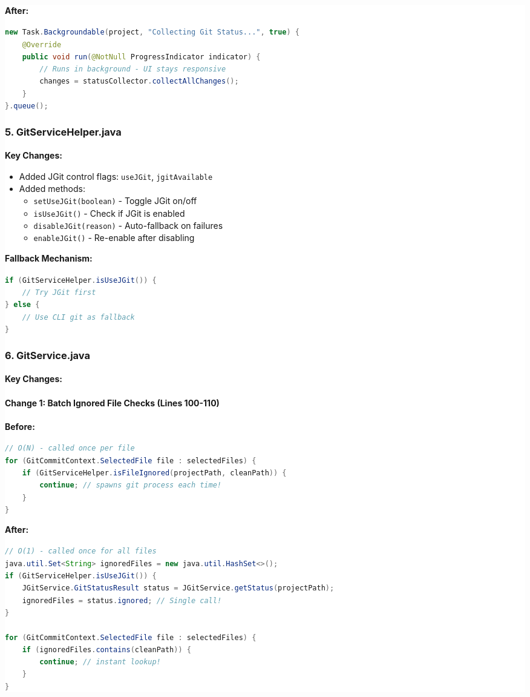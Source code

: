 **After:**
```java
new Task.Backgroundable(project, "Collecting Git Status...", true) {
    @Override
    public void run(@NotNull ProgressIndicator indicator) {
        // Runs in background - UI stays responsive
        changes = statusCollector.collectAllChanges();
    }
}.queue();
```

### 5. **GitServiceHelper.java**
**Key Changes:**
- Added JGit control flags: `useJGit`, `jgitAvailable`
- Added methods:
  - `setUseJGit(boolean)` - Toggle JGit on/off
  - `isUseJGit()` - Check if JGit is enabled
  - `disableJGit(reason)` - Auto-fallback on failures
  - `enableJGit()` - Re-enable after disabling

**Fallback Mechanism:**
```java
if (GitServiceHelper.isUseJGit()) {
    // Try JGit first
} else {
    // Use CLI git as fallback
}
```

### 6. **GitService.java**
**Key Changes:**

#### Change 1: Batch Ignored File Checks (Lines 100-110)
**Before:**
```java
// O(N) - called once per file
for (GitCommitContext.SelectedFile file : selectedFiles) {
    if (GitServiceHelper.isFileIgnored(projectPath, cleanPath)) {
        continue; // spawns git process each time!
    }
}
```

**After:**
```java
// O(1) - called once for all files
java.util.Set<String> ignoredFiles = new java.util.HashSet<>();
if (GitServiceHelper.isUseJGit()) {
    JGitService.GitStatusResult status = JGitService.getStatus(projectPath);
    ignoredFiles = status.ignored; // Single call!
}

for (GitCommitContext.SelectedFile file : selectedFiles) {
    if (ignoredFiles.contains(cleanPath)) {
        continue; // instant lookup!
    }
}
```
